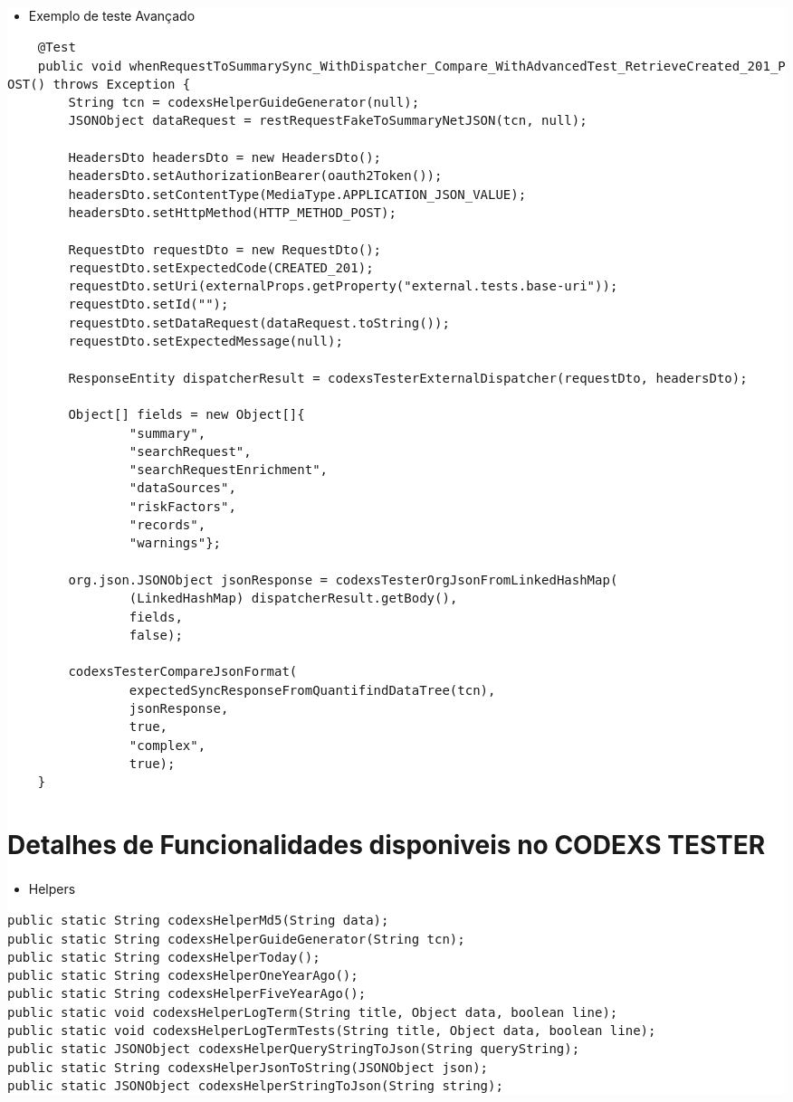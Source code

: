 - Exemplo de teste Avançado

<pre>
    @Test
    public void whenRequestToSummarySync_WithDispatcher_Compare_WithAdvancedTest_RetrieveCreated_201_POST() throws Exception {
        String tcn = codexsHelperGuideGenerator(null);
        JSONObject dataRequest = restRequestFakeToSummaryNetJSON(tcn, null);

        HeadersDto headersDto = new HeadersDto();
        headersDto.setAuthorizationBearer(oauth2Token());
        headersDto.setContentType(MediaType.APPLICATION_JSON_VALUE);
        headersDto.setHttpMethod(HTTP_METHOD_POST);

        RequestDto requestDto = new RequestDto();
        requestDto.setExpectedCode(CREATED_201);
        requestDto.setUri(externalProps.getProperty("external.tests.base-uri"));
        requestDto.setId("");
        requestDto.setDataRequest(dataRequest.toString());
        requestDto.setExpectedMessage(null);

        ResponseEntity<?> dispatcherResult = codexsTesterExternalDispatcher(requestDto, headersDto);

        Object[] fields = new Object[]{
                "summary",
                "searchRequest",
                "searchRequestEnrichment",
                "dataSources",
                "riskFactors",
                "records",
                "warnings"};

        org.json.JSONObject jsonResponse = codexsTesterOrgJsonFromLinkedHashMap(
                (LinkedHashMap<?, ?>) dispatcherResult.getBody(),
                fields,
                false);

        codexsTesterCompareJsonFormat(
                expectedSyncResponseFromQuantifindDataTree(tcn),
                jsonResponse,
                true,
                "complex",
                true);
    }
</pre>


# Detalhes de Funcionalidades disponiveis no CODEXS TESTER

- Helpers

<pre>
public static String codexsHelperMd5(String data);
public static String codexsHelperGuideGenerator(String tcn);
public static String codexsHelperToday();
public static String codexsHelperOneYearAgo();
public static String codexsHelperFiveYearAgo();
public static void codexsHelperLogTerm(String title, Object data, boolean line);
public static void codexsHelperLogTermTests(String title, Object data, boolean line);
public static JSONObject codexsHelperQueryStringToJson(String queryString);
public static String codexsHelperJsonToString(JSONObject json);
public static JSONObject codexsHelperStringToJson(String string);
</pre>
